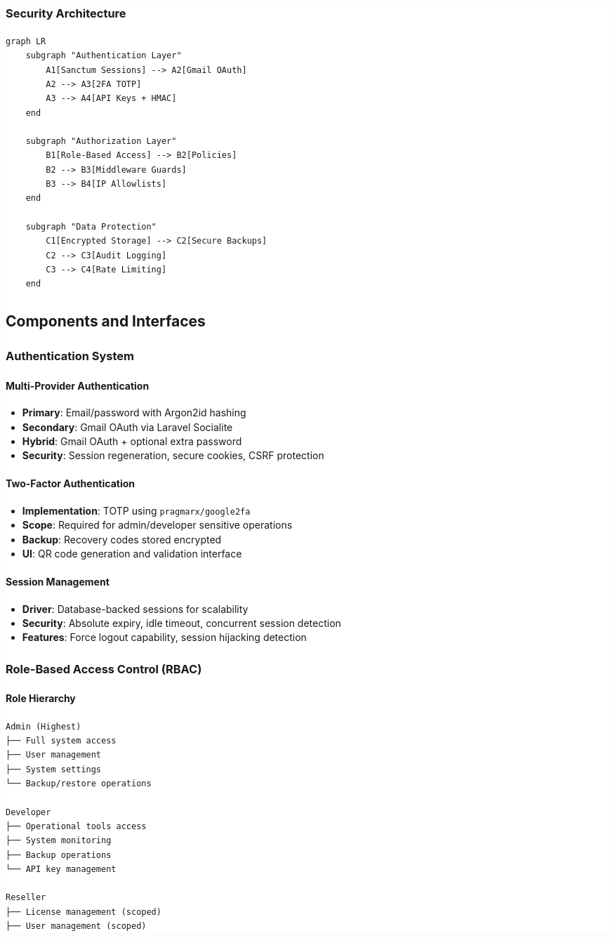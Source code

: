 ### Security Architecture

```mermaid
graph LR
    subgraph "Authentication Layer"
        A1[Sanctum Sessions] --> A2[Gmail OAuth]
        A2 --> A3[2FA TOTP]
        A3 --> A4[API Keys + HMAC]
    end
    
    subgraph "Authorization Layer"
        B1[Role-Based Access] --> B2[Policies]
        B2 --> B3[Middleware Guards]
        B3 --> B4[IP Allowlists]
    end
    
    subgraph "Data Protection"
        C1[Encrypted Storage] --> C2[Secure Backups]
        C2 --> C3[Audit Logging]
        C3 --> C4[Rate Limiting]
    end
```

## Components and Interfaces

### Authentication System

#### Multi-Provider Authentication
- **Primary**: Email/password with Argon2id hashing
- **Secondary**: Gmail OAuth via Laravel Socialite
- **Hybrid**: Gmail OAuth + optional extra password
- **Security**: Session regeneration, secure cookies, CSRF protection

#### Two-Factor Authentication
- **Implementation**: TOTP using `pragmarx/google2fa`
- **Scope**: Required for admin/developer sensitive operations
- **Backup**: Recovery codes stored encrypted
- **UI**: QR code generation and validation interface

#### Session Management
- **Driver**: Database-backed sessions for scalability
- **Security**: Absolute expiry, idle timeout, concurrent session detection
- **Features**: Force logout capability, session hijacking detection

### Role-Based Access Control (RBAC)

#### Role Hierarchy
```
Admin (Highest)
├── Full system access
├── User management
├── System settings
└── Backup/restore operations

Developer
├── Operational tools access
├── System monitoring
├── Backup operations
└── API key management

Reseller
├── License management (scoped)
├── User management (scoped)
```